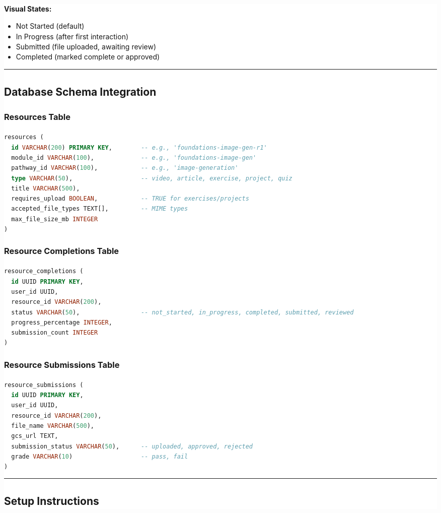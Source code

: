 **Visual States:**
- Not Started (default)
- In Progress (after first interaction)
- Submitted (file uploaded, awaiting review)
- Completed (marked complete or approved)

---

## Database Schema Integration

### Resources Table
```sql
resources (
  id VARCHAR(200) PRIMARY KEY,        -- e.g., 'foundations-image-gen-r1'
  module_id VARCHAR(100),             -- e.g., 'foundations-image-gen'
  pathway_id VARCHAR(100),            -- e.g., 'image-generation'
  type VARCHAR(50),                   -- video, article, exercise, project, quiz
  title VARCHAR(500),
  requires_upload BOOLEAN,            -- TRUE for exercises/projects
  accepted_file_types TEXT[],         -- MIME types
  max_file_size_mb INTEGER
)
```

### Resource Completions Table
```sql
resource_completions (
  id UUID PRIMARY KEY,
  user_id UUID,
  resource_id VARCHAR(200),
  status VARCHAR(50),                 -- not_started, in_progress, completed, submitted, reviewed
  progress_percentage INTEGER,
  submission_count INTEGER
)
```

### Resource Submissions Table
```sql
resource_submissions (
  id UUID PRIMARY KEY,
  user_id UUID,
  resource_id VARCHAR(200),
  file_name VARCHAR(500),
  gcs_url TEXT,
  submission_status VARCHAR(50),      -- uploaded, approved, rejected
  grade VARCHAR(10)                   -- pass, fail
)
```

---

## Setup Instructions
